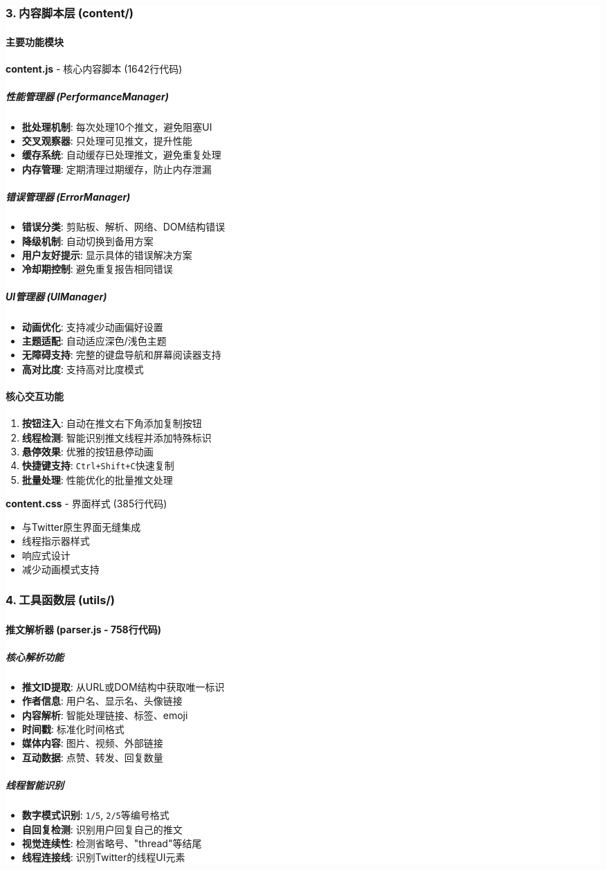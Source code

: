 ### 3. 内容脚本层 (content/)

#### 主要功能模块

**content.js** - 核心内容脚本 (1642行代码)

##### 性能管理器 (PerformanceManager)
- **批处理机制**: 每次处理10个推文，避免阻塞UI
- **交叉观察器**: 只处理可见推文，提升性能
- **缓存系统**: 自动缓存已处理推文，避免重复处理
- **内存管理**: 定期清理过期缓存，防止内存泄漏

##### 错误管理器 (ErrorManager)
- **错误分类**: 剪贴板、解析、网络、DOM结构错误
- **降级机制**: 自动切换到备用方案
- **用户友好提示**: 显示具体的错误解决方案
- **冷却期控制**: 避免重复报告相同错误

##### UI管理器 (UIManager)
- **动画优化**: 支持减少动画偏好设置
- **主题适配**: 自动适应深色/浅色主题
- **无障碍支持**: 完整的键盘导航和屏幕阅读器支持
- **高对比度**: 支持高对比度模式

#### 核心交互功能
1. **按钮注入**: 自动在推文右下角添加复制按钮
2. **线程检测**: 智能识别推文线程并添加特殊标识
3. **悬停效果**: 优雅的按钮悬停动画
4. **快捷键支持**: `Ctrl+Shift+C`快速复制
5. **批量处理**: 性能优化的批量推文处理

**content.css** - 界面样式 (385行代码)
- 与Twitter原生界面无缝集成
- 线程指示器样式
- 响应式设计
- 减少动画模式支持

### 4. 工具函数层 (utils/)

#### 推文解析器 (parser.js - 758行代码)

##### 核心解析功能
- **推文ID提取**: 从URL或DOM结构中获取唯一标识
- **作者信息**: 用户名、显示名、头像链接
- **内容解析**: 智能处理链接、标签、emoji
- **时间戳**: 标准化时间格式
- **媒体内容**: 图片、视频、外部链接
- **互动数据**: 点赞、转发、回复数量

##### 线程智能识别
- **数字模式识别**: `1/5`, `2/5`等编号格式
- **自回复检测**: 识别用户回复自己的推文
- **视觉连续性**: 检测省略号、"thread"等结尾
- **线程连接线**: 识别Twitter的线程UI元素
